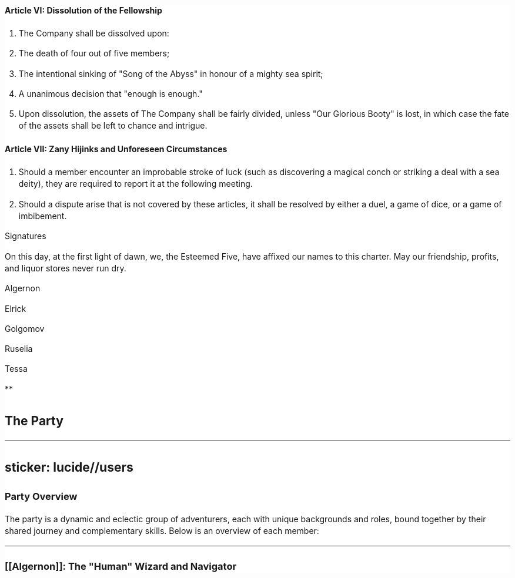 
#### Article VI: Dissolution of the Fellowship

1. The Company shall be dissolved upon:
    

1. The death of four out of five members;
    
2. The intentional sinking of "Song of the Abyss" in honour of a mighty sea spirit;
    
3. A unanimous decision that "enough is enough."
    

3. Upon dissolution, the assets of The Company shall be fairly divided, unless "Our Glorious Booty" is lost, in which case the fate of the assets shall be left to chance and intrigue.
    

#### Article VII: Zany Hijinks and Unforeseen Circumstances

1. Should a member encounter an improbable stroke of luck (such as discovering a magical conch or striking a deal with a sea deity), they are required to report it at the following meeting.
    
2. Should a dispute arise that is not covered by these articles, it shall be resolved by either a duel, a game of dice, or a game of imbibement.
    

  

Signatures

On this day, at the first light of dawn, we, the Esteemed Five, have affixed our names to this charter. May our friendship, profits, and liquor stores never run dry.

  

Algernon

Elrick

Golgomov

Ruselia

Tessa

  
**

## The Party


---
sticker: lucide//users
---
### Party Overview

The party is a dynamic and eclectic group of adventurers, each with unique backgrounds and roles, bound together by their shared journey and complementary skills. Below is an overview of each member:

---

### [[Algernon]]: The "Human" Wizard and Navigator
